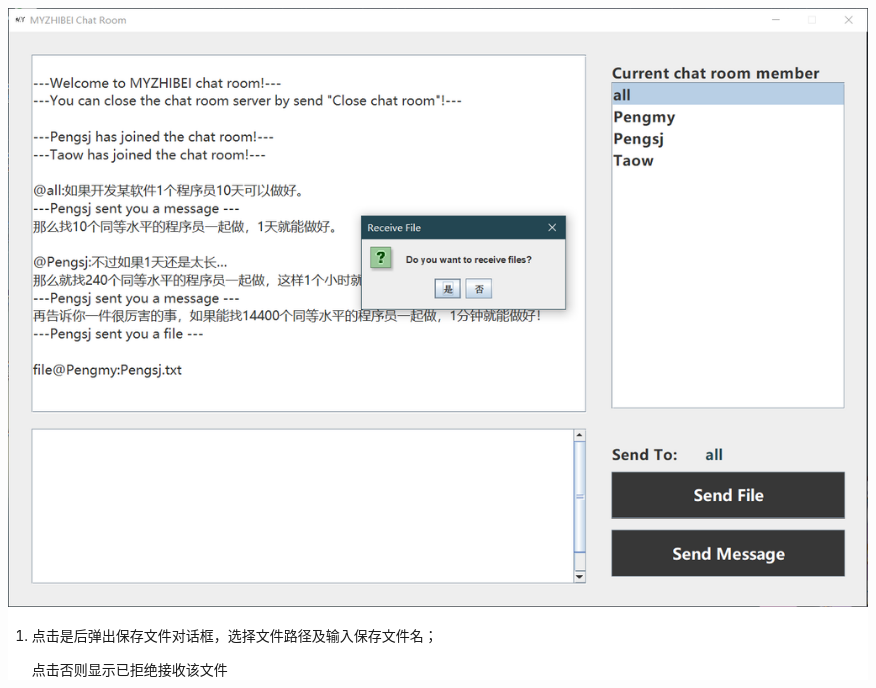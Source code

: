![](media/f174169614f3035c3187d996c9749ba6.png)

1.  点击是后弹出保存文件对话框，选择文件路径及输入保存文件名；

    点击否则显示已拒绝接收该文件
